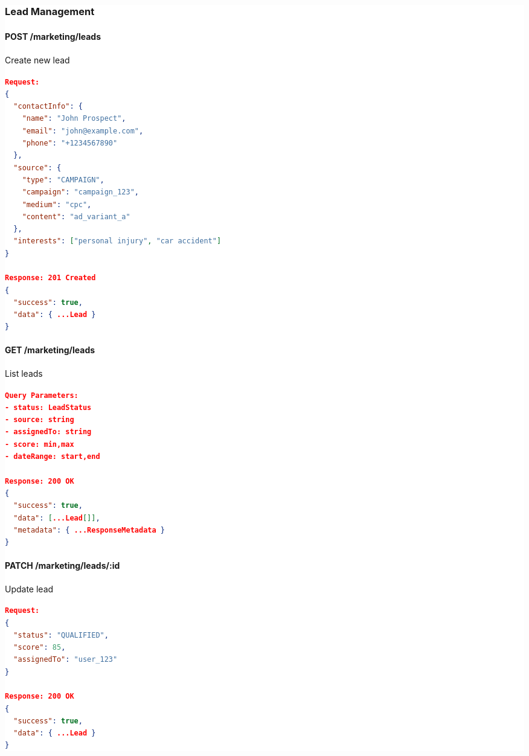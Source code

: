 ### Lead Management

#### POST /marketing/leads
Create new lead
```json
Request:
{
  "contactInfo": {
    "name": "John Prospect",
    "email": "john@example.com",
    "phone": "+1234567890"
  },
  "source": {
    "type": "CAMPAIGN",
    "campaign": "campaign_123",
    "medium": "cpc",
    "content": "ad_variant_a"
  },
  "interests": ["personal injury", "car accident"]
}

Response: 201 Created
{
  "success": true,
  "data": { ...Lead }
}
```

#### GET /marketing/leads
List leads
```json
Query Parameters:
- status: LeadStatus
- source: string
- assignedTo: string
- score: min,max
- dateRange: start,end

Response: 200 OK
{
  "success": true,
  "data": [...Lead[]],
  "metadata": { ...ResponseMetadata }
}
```

#### PATCH /marketing/leads/:id
Update lead
```json
Request:
{
  "status": "QUALIFIED",
  "score": 85,
  "assignedTo": "user_123"
}

Response: 200 OK
{
  "success": true,
  "data": { ...Lead }
}
```
